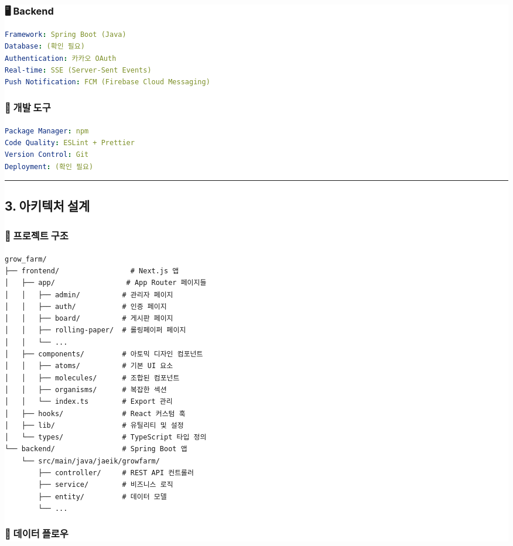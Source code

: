 ### 🖥️ Backend

```yaml
Framework: Spring Boot (Java)
Database: (확인 필요)
Authentication: 카카오 OAuth
Real-time: SSE (Server-Sent Events)
Push Notification: FCM (Firebase Cloud Messaging)
```

### 🔧 개발 도구

```yaml
Package Manager: npm
Code Quality: ESLint + Prettier
Version Control: Git
Deployment: (확인 필요)
```

---

## 3. 아키텍처 설계

### 📁 프로젝트 구조

```
grow_farm/
├── frontend/                 # Next.js 앱
│   ├── app/                 # App Router 페이지들
│   │   ├── admin/          # 관리자 페이지
│   │   ├── auth/           # 인증 페이지
│   │   ├── board/          # 게시판 페이지
│   │   ├── rolling-paper/  # 롤링페이퍼 페이지
│   │   └── ...
│   ├── components/         # 아토믹 디자인 컴포넌트
│   │   ├── atoms/          # 기본 UI 요소
│   │   ├── molecules/      # 조합된 컴포넌트
│   │   ├── organisms/      # 복잡한 섹션
│   │   └── index.ts        # Export 관리
│   ├── hooks/              # React 커스텀 훅
│   ├── lib/                # 유틸리티 및 설정
│   └── types/              # TypeScript 타입 정의
└── backend/                # Spring Boot 앱
    └── src/main/java/jaeik/growfarm/
        ├── controller/     # REST API 컨트롤러
        ├── service/        # 비즈니스 로직
        ├── entity/         # 데이터 모델
        └── ...
```

### 🔄 데이터 플로우
